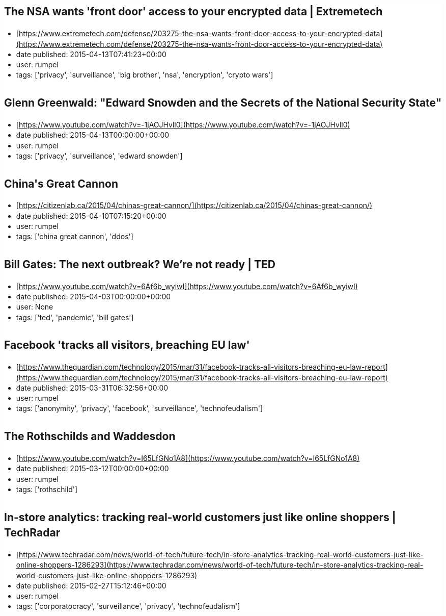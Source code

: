 ## The NSA wants 'front door' access to your encrypted data | Extremetech
 - [https://www.extremetech.com/defense/203275-the-nsa-wants-front-door-access-to-your-encrypted-data](https://www.extremetech.com/defense/203275-the-nsa-wants-front-door-access-to-your-encrypted-data)
 - date published: 2015-04-13T07:41:23+00:00
 - user: rumpel
 - tags: ['privacy', 'surveillance', 'big brother', 'nsa', 'encryption', 'crypto wars']

## Glenn Greenwald: "Edward Snowden and the Secrets of the National Security State"
 - [https://www.youtube.com/watch?v=-1jAOJHvll0](https://www.youtube.com/watch?v=-1jAOJHvll0)
 - date published: 2015-04-13T00:00:00+00:00
 - user: rumpel
 - tags: ['privacy', 'surveillance', 'edward snowden']

## China's Great Cannon
 - [https://citizenlab.ca/2015/04/chinas-great-cannon/](https://citizenlab.ca/2015/04/chinas-great-cannon/)
 - date published: 2015-04-10T07:15:20+00:00
 - user: rumpel
 - tags: ['china great cannon', 'ddos']

## Bill Gates: The next outbreak? We’re not ready | TED
 - [https://www.youtube.com/watch?v=6Af6b_wyiwI](https://www.youtube.com/watch?v=6Af6b_wyiwI)
 - date published: 2015-04-03T00:00:00+00:00
 - user: None
 - tags: ['ted', 'pandemic', 'bill gates']

## Facebook 'tracks all visitors, breaching EU law'
 - [https://www.theguardian.com/technology/2015/mar/31/facebook-tracks-all-visitors-breaching-eu-law-report](https://www.theguardian.com/technology/2015/mar/31/facebook-tracks-all-visitors-breaching-eu-law-report)
 - date published: 2015-03-31T06:32:56+00:00
 - user: rumpel
 - tags: ['anonymity', 'privacy', 'facebook', 'surveillance', 'technofeudalism']

## The Rothschilds and Waddesdon
 - [https://www.youtube.com/watch?v=I65LfGNo1A8](https://www.youtube.com/watch?v=I65LfGNo1A8)
 - date published: 2015-03-12T00:00:00+00:00
 - user: rumpel
 - tags: ['rothschild']

## In-store analytics: tracking real-world customers just like online shoppers | TechRadar
 - [https://www.techradar.com/news/world-of-tech/future-tech/in-store-analytics-tracking-real-world-customers-just-like-online-shoppers-1286293](https://www.techradar.com/news/world-of-tech/future-tech/in-store-analytics-tracking-real-world-customers-just-like-online-shoppers-1286293)
 - date published: 2015-02-27T15:12:46+00:00
 - user: rumpel
 - tags: ['corporatocracy', 'surveillance', 'privacy', 'technofeudalism']
